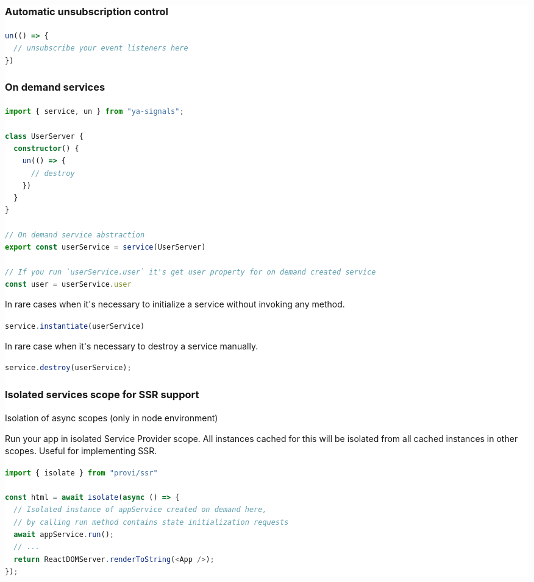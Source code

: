 ### Automatic unsubscription control

```typescript
un(() => {
  // unsubscribe your event listeners here
})
```

### On demand services

```typescript
import { service, un } from "ya-signals";

class UserServer {
  constructor() {
    un(() => {
      // destroy
    })
  }
}

// On demand service abstraction
export const userService = service(UserServer)

// If you run `userService.user` it's get user property for on demand created service
const user = userService.user
```

In rare cases when it's necessary to initialize a service without invoking any method.

```typescript
service.instantiate(userService)
```

In rare case when it's necessary to destroy a service manually.

```typescript
service.destroy(userService);
```

### Isolated services scope for SSR support

Isolation of async scopes (only in node environment)

Run your app in isolated Service Provider scope. All instances cached for this will be isolated from all cached instances in other scopes. Useful for implementing SSR.

```typescript
import { isolate } from "provi/ssr"

const html = await isolate(async () => {
  // Isolated instance of appService created on demand here, 
  // by calling run method contains state initialization requests
  await appService.run();
  // ...
  return ReactDOMServer.renderToString(<App />);
});
```
